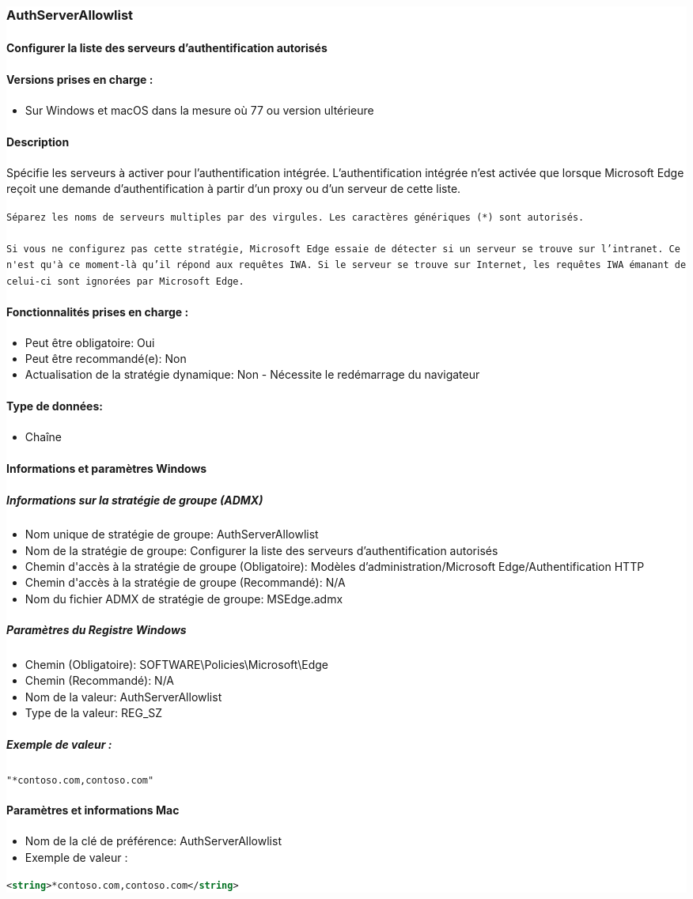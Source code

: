   ### AuthServerAllowlist
  #### Configurer la liste des serveurs d’authentification autorisés
  
  
  #### Versions prises en charge :
  - Sur Windows et macOS dans la mesure où 77 ou version ultérieure

  #### Description
  Spécifie les serveurs à activer pour l’authentification intégrée. L’authentification intégrée n’est activée que lorsque Microsoft Edge reçoit une demande d’authentification à partir d’un proxy ou d’un serveur de cette liste.

	Séparez les noms de serveurs multiples par des virgules. Les caractères génériques (*) sont autorisés.

	Si vous ne configurez pas cette stratégie, Microsoft Edge essaie de détecter si un serveur se trouve sur l’intranet. Ce n'est qu'à ce moment-là qu’il répond aux requêtes IWA. Si le serveur se trouve sur Internet, les requêtes IWA émanant de celui-ci sont ignorées par Microsoft Edge.

  #### Fonctionnalités prises en charge :
  - Peut être obligatoire: Oui
  - Peut être recommandé(e): Non
  - Actualisation de la stratégie dynamique: Non - Nécessite le redémarrage du navigateur

  #### Type de données:
  - Chaîne

  #### Informations et paramètres Windows
  ##### Informations sur la stratégie de groupe (ADMX)
  - Nom unique de stratégie de groupe: AuthServerAllowlist
  - Nom de la stratégie de groupe: Configurer la liste des serveurs d’authentification autorisés
  - Chemin d'accès à la stratégie de groupe (Obligatoire): Modèles d’administration/Microsoft Edge/Authentification HTTP
  - Chemin d'accès à la stratégie de groupe (Recommandé): N/A
  - Nom du fichier ADMX de stratégie de groupe: MSEdge.admx
  ##### Paramètres du Registre Windows
  - Chemin (Obligatoire): SOFTWARE\Policies\Microsoft\Edge
  - Chemin (Recommandé): N/A
  - Nom de la valeur: AuthServerAllowlist
  - Type de la valeur: REG_SZ
  ##### Exemple de valeur :
```
"*contoso.com,contoso.com"
```


  #### Paramètres et informations Mac
  - Nom de la clé de préférence: AuthServerAllowlist
  - Exemple de valeur :
``` xml
<string>*contoso.com,contoso.com</string>
```
  